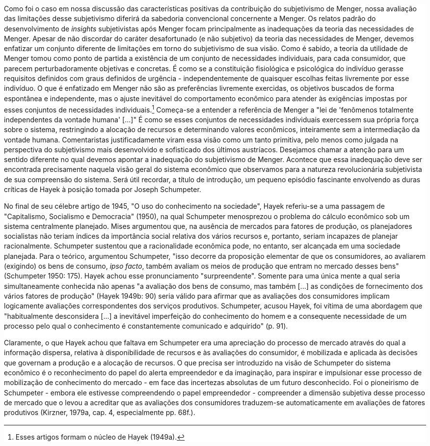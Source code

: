 Como foi o caso em nossa discussão das características positivas da contribuição do subjetivismo de Menger, nossa avaliação das limitações desse subjetivismo diferirá da sabedoria convencional concernente a Menger. Os relatos padrão do desenvolvimento de _insights_ subjetivistas após Menger focam principalmente as inadequações da teoria das necessidades de Menger. Apesar de não discordar do caráter desafortunado (e não subjetivo) da teoria das necessidades de Menger, devemos enfatizar um conjunto diferente de limitações em torno do subjetivismo de sua visão. Como é sabido, a teoria da utilidade de Menger tomou como ponto de partida a existência de um conjunto de necessidades individuais, para cada consumidor, que parecem perturbadoramente objetivas e concretas. É como se a constituição fisiológica e psicológica do indivíduo gerasse requisitos definidos com graus definidos de urgência - independentemente de quaisquer escolhas feitas livremente por esse indivíduo. O que é enfatizado em Menger não são as preferências livremente exercidas, os objetivos buscados de forma espontânea e independente, mas o ajuste inevitável do comportamento econômico para atender às exigências impostas por esses conjuntos de necessidades individuais.[^4] Começa-se a entender a referência de Menger a "lei de 'fenômenos totalmente independentes da vontade humana' \[...\]" É como se esses conjuntos de necessidades individuais exercessem sua própria força sobre o sistema, restringindo a alocação de recursos e determinando valores econômicos, inteiramente sem a intermediação da vontade humana. Comentaristas justificadamente viram essa visão como um tanto primitiva, pelo menos como julgada na perspectiva do subjetivismo mais desenvolvido e sofisticado dos últimos austríacos. Desejamos chamar a atenção para um sentido diferente no qual devemos apontar a inadequação do subjetivismo de Menger. Acontece que essa inadequação deve ser encontrada precisamente naquela visão geral do sistema econômico que observamos para a natureza revolucionária subjetivista de sua compreensão do sistema. Será útil recordar, a título de introdução, um pequeno episódio fascinante envolvendo as duras críticas de Hayek à posição tomada por Joseph Schumpeter.

No final de seu célebre artigo de 1945, "O uso do conhecimento na sociedade", Hayek referiu-se a uma passagem de "Capitalismo, Socialismo e Democracia" (1950), na qual Schumpeter menosprezou o problema do cálculo econômico sob um sistema centralmente planejado. Mises argumentou que, na ausência de mercados para fatores de produção, os planejadores socialistas não teriam índices da importância social relativa dos vários recursos e, portanto, seriam incapazes de planejar racionalmente. Schumpeter sustentou que a racionalidade econômica pode, no entanto, ser alcançada em uma sociedade planejada. Para o teórico, argumentou Schumpeter, "isso decorre da proposição elementar de que os consumidores, ao avaliarem (exigindo) os bens de consumo, _ipso facto_, também avaliam os meios de produção que entram no mercado desses bens" (Schumpeter 1950: 175). Hayek achou esse pronunciamento "surpreendente". Somente para uma única mente a qual seria simultaneamente conhecida não apenas "a avaliação dos bens de consumo, mas também \[...\] as condições de fornecimento dos vários fatores de produção" (Hayek 1949b: 90) seria válido para afirmar que as avaliações dos consumidores implicam logicamente avaliações correspondentes dos serviços produtivos. Schumpeter, acusou Hayek, foi vítima de uma abordagem que "habitualmente desconsidera \[...\] a inevitável imperfeição do conhecimento do homem e a consequente necessidade de um processo pelo qual o conhecimento é constantemente comunicado e adquirido" (p. 91).

Claramente, o que Hayek achou que faltava em Schumpeter era uma apreciação do processo de mercado através do qual a informação dispersa, relativa à disponibilidade de recursos e às avaliações do consumidor, é mobilizada e aplicada às decisões que governam a produção e a alocação de recursos. O que precisa ser introduzido na visão de Schumpeter do sistema econômico é o reconhecimento do papel do alerta empreendedor e da imaginação, para inspirar e impulsionar esse processo de mobilização de conhecimento do mercado - em face das incertezas absolutas de um futuro desconhecido. Foi o pioneirismo de Schumpeter - embora ele estivesse compreendendo o papel empreendedor - compreender a dimensão subjetiva desse processo de mercado que o levou a acreditar que as avaliações dos consumidores traduzem-se automaticamente em avaliações de fatores produtivos (Kirzner, 1979a, cap. 4, especialmente pp. 68f.).


[^1]: Uma correção útil da visão popular que trata a contribuição de Menger como simplesmente paralela à de Jevons e Walras é Jaffé (1976).
[^2]: Para uma crítica deste aspecto de Menger, ver Lachmann (1978).
[^3]: Claro, um crítico pode se perguntar por que Menger não poderia, com igual validade, ter visto a causa básica do fenômeno do preço nas restrições físicas que cercam a produção. Se um quilo de castor não pode de fato ser produzido sem renunciar à produção de cervos, ou de outras coisas, não se pode sustentar que é essa realidade subjacente que explica "essencialmente" o fenômeno do castor obter um preço (em termos de outras coisas pagas por isso)? Afinal, os homens não vão caçar castores a menos que um preço seja pago para valer a pena. Aqui, é claro, a visão subjetivista de Menger da vida econômica é o elemento dominante - um elemento filosófico, e não analítico. Para Menger, a verdadeira razão para o fenômeno do preço está nos propósitos dos consumidores na busca de seus objetivos, incluindo castores e "outras coisas". A dificuldade relativa de produzir o castor e essas outras coisas meramente marca os canais ao longo dos quais os propósitos do consumidor podem ser perseguidos; é visto como um fenômeno de fundo, de fato, criticamente importante para a determinação dos preços específicos pagos, mas não em si, em última análise, responsável pelo fenômeno do preço.
[^4]: Esses artigos formam o núcleo de Hayek (1949a).